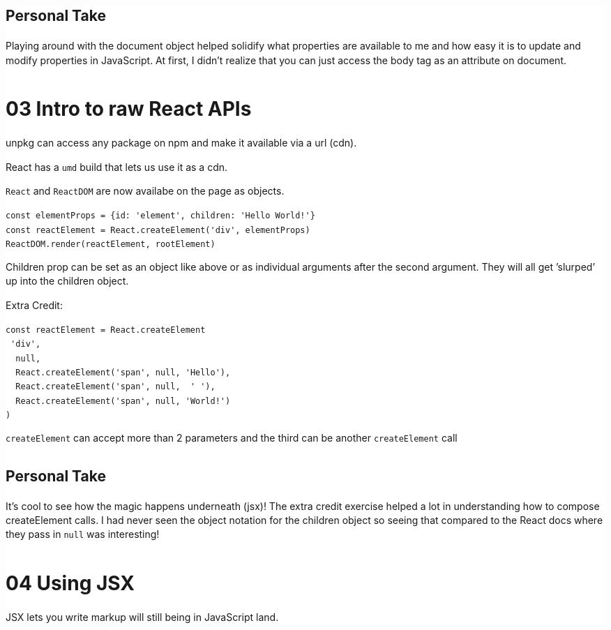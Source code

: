 
<a id="org897793e"></a>

## Personal Take

Playing around with the document object helped solidify what properties are available to me and how easy it is to update and modify properties in JavaScript. At first, I didn&rsquo;t realize that you can just access the body tag as an attribute on document.


<a id="org6a593b9"></a>

# 03 Intro to raw React APIs

unpkg can access any package on npm and make it available via a url (cdn).

React has a `umd` build that lets us use it as a cdn.

`React` and `ReactDOM` are now availabe on the page as objects.

    const elementProps = {id: 'element', children: 'Hello World!'}
    const reactElement = React.createElement('div', elementProps)
    ReactDOM.render(reactElement, rootElement)

Children prop can be set as an object like above or as individual arguments after the second argument. They will all get &rsquo;slurped&rsquo; up into the children object.

Extra Credit:

    const reactElement = React.createElement
     'div',
      null,
      React.createElement('span', null, 'Hello'),
      React.createElement('span', null,  ' '),
      React.createElement('span', null, 'World!')
    )

`createElement` can accept more than 2 parameters and the third can be another `createElement` call


<a id="org851b62d"></a>

## Personal Take

It&rsquo;s cool to see how the magic happens underneath (jsx)! The extra credit exercise helped a lot in understanding how to compose createElement calls. I had never seen the object notation for the children object so seeing that compared to the React docs where they pass in `null` was interesting!


<a id="org2bf77c6"></a>

# 04 Using JSX

JSX lets you write markup will still being in JavaScript land.
